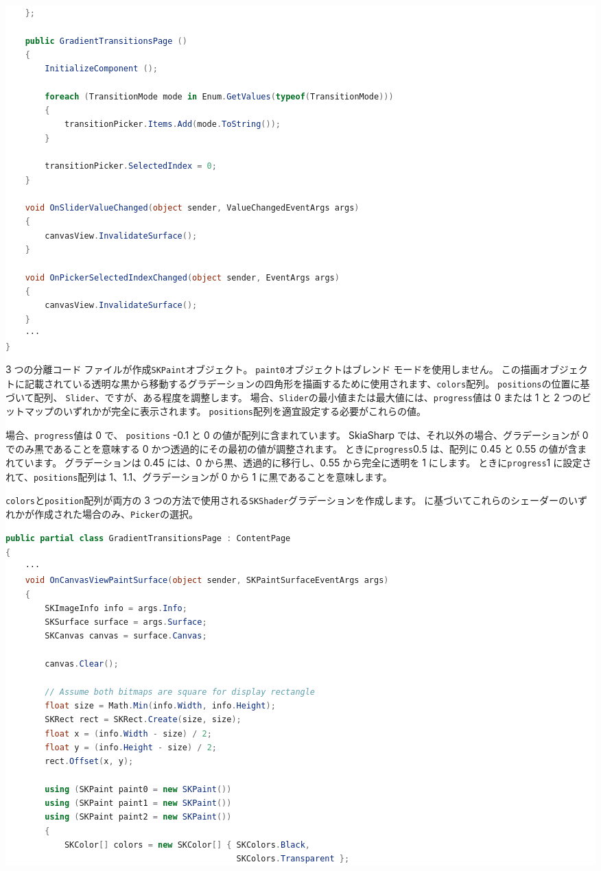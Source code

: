 ```csharp
    };

    public GradientTransitionsPage ()
    {
        InitializeComponent ();

        foreach (TransitionMode mode in Enum.GetValues(typeof(TransitionMode)))
        {
            transitionPicker.Items.Add(mode.ToString());
        }

        transitionPicker.SelectedIndex = 0;
    }

    void OnSliderValueChanged(object sender, ValueChangedEventArgs args)
    {
        canvasView.InvalidateSurface();
    }

    void OnPickerSelectedIndexChanged(object sender, EventArgs args)
    {
        canvasView.InvalidateSurface();
    }
    ···
}
```

3 つの分離コード ファイルが作成`SKPaint`オブジェクト。 `paint0`オブジェクトはブレンド モードを使用しません。 この描画オブジェクトに記載されている透明な黒から移動するグラデーションの四角形を描画するために使用されます、`colors`配列。 `positions`の位置に基づいて配列、 `Slider`、ですが、ある程度を調整します。 場合、`Slider`の最小値または最大値には、`progress`値は 0 または 1 と 2 つのビットマップのいずれかが完全に表示されます。 `positions`配列を適宜設定する必要がこれらの値。

場合、`progress`値は 0 で、 `positions` -0.1 と 0 の値が配列に含まれています。 SkiaSharp では、それ以外の場合、グラデーションが 0 でのみ黒であることを意味する 0 かつ透過的にその最初の値が調整されます。 ときに`progress`0.5 は、配列に 0.45 と 0.55 の値が含まれています。 グラデーションは 0.45 には、0 から黒、透過的に移行し、0.55 から完全に透明を 1 にします。 ときに`progress`1 に設定されて、`positions`配列は 1、1.1、グラデーションが 0 から 1 に黒であることを意味します。

`colors`と`position`配列が両方の 3 つの方法で使用される`SKShader`グラデーションを作成します。 に基づいてこれらのシェーダーのいずれかが作成された場合のみ、`Picker`の選択。 

```csharp
public partial class GradientTransitionsPage : ContentPage
{
    ···
    void OnCanvasViewPaintSurface(object sender, SKPaintSurfaceEventArgs args)
    {
        SKImageInfo info = args.Info;
        SKSurface surface = args.Surface;
        SKCanvas canvas = surface.Canvas;

        canvas.Clear();

        // Assume both bitmaps are square for display rectangle
        float size = Math.Min(info.Width, info.Height);
        SKRect rect = SKRect.Create(size, size);
        float x = (info.Width - size) / 2;
        float y = (info.Height - size) / 2;
        rect.Offset(x, y);

        using (SKPaint paint0 = new SKPaint())
        using (SKPaint paint1 = new SKPaint())
        using (SKPaint paint2 = new SKPaint())
        {
            SKColor[] colors = new SKColor[] { SKColors.Black,
                                               SKColors.Transparent };

```